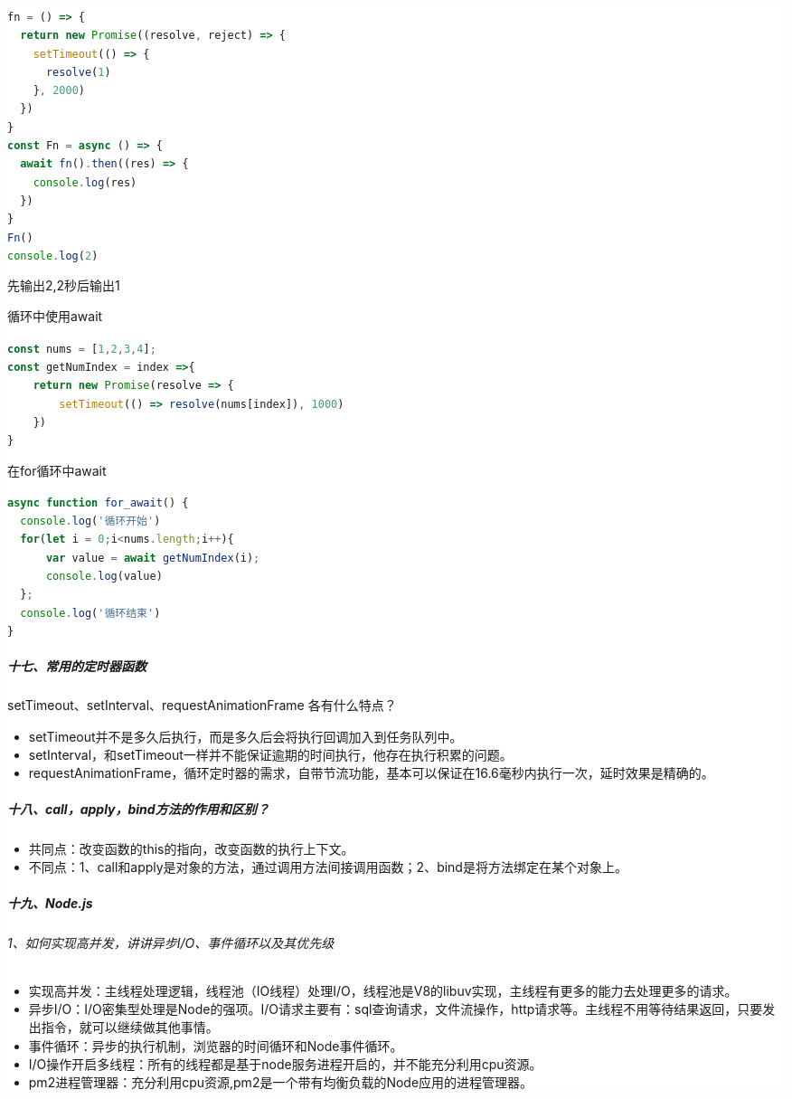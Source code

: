 ```js
fn = () => {
  return new Promise((resolve, reject) => {
    setTimeout(() => {
      resolve(1)
    }, 2000)
  })
}
const Fn = async () => {
  await fn().then((res) => {
    console.log(res)
  })
}
Fn()
console.log(2)
```
先输出2,2秒后输出1

循环中使用await
```js
const nums = [1,2,3,4];
const getNumIndex = index =>{
    return new Promise(resolve => {
        setTimeout(() => resolve(nums[index]), 1000)
    })
}
```

在for循环中await
```js
async function for_await() {
  console.log('循环开始')
  for(let i = 0;i<nums.length;i++){
      var value = await getNumIndex(i);
      console.log(value)
  };
  console.log('循环结束')
}
```


##### 十七、常用的定时器函数
setTimeout、setInterval、requestAnimationFrame 各有什么特点？

+ setTimeout并不是多久后执行，而是多久后会将执行回调加入到任务队列中。
+ setInterval，和setTimeout一样并不能保证逾期的时间执行，他存在执行积累的问题。
+ requestAnimationFrame，循环定时器的需求，自带节流功能，基本可以保证在16.6毫秒内执行一次，延时效果是精确的。


##### 十八、call，apply，bind方法的作用和区别？
+ 共同点：改变函数的this的指向，改变函数的执行上下文。
+ 不同点：1、call和apply是对象的方法，通过调用方法间接调用函数；2、bind是将方法绑定在某个对象上。

##### 十九、Node.js
###### 1、如何实现高并发，讲讲异步I/O、事件循环以及其优先级
+ 实现高并发：主线程处理逻辑，线程池（IO线程）处理I/O，线程池是V8的libuv实现，主线程有更多的能力去处理更多的请求。
+ 异步I/O：I/O密集型处理是Node的强项。I/O请求主要有：sql查询请求，文件流操作，http请求等。主线程不用等待结果返回，只要发出指令，就可以继续做其他事情。
+ 事件循环：异步的执行机制，浏览器的时间循环和Node事件循环。
+ I/O操作开启多线程：所有的线程都是基于node服务进程开启的，并不能充分利用cpu资源。
+ pm2进程管理器：充分利用cpu资源,pm2是一个带有均衡负载的Node应用的进程管理器。
